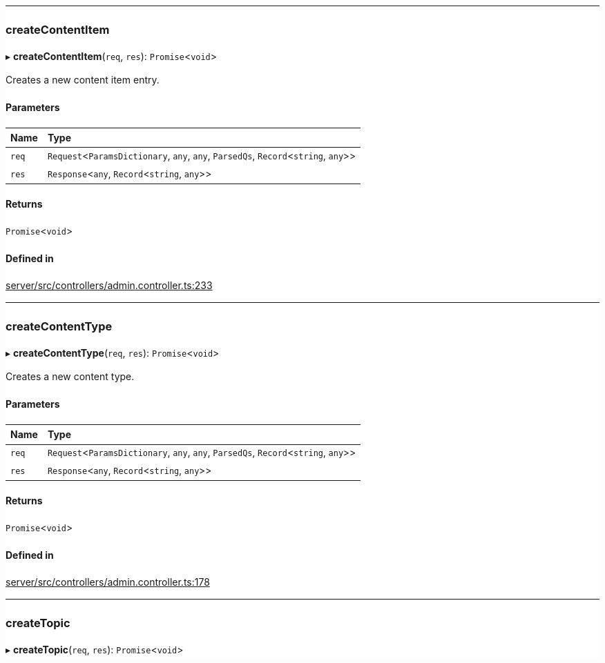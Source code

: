 ___

### createContentItem

▸ **createContentItem**(`req`, `res`): `Promise`\<`void`\>

Creates a new content item entry.

#### Parameters

| Name | Type |
| :------ | :------ |
| `req` | `Request`\<`ParamsDictionary`, `any`, `any`, `ParsedQs`, `Record`\<`string`, `any`\>\> |
| `res` | `Response`\<`any`, `Record`\<`string`, `any`\>\> |

#### Returns

`Promise`\<`void`\>

#### Defined in

[server/src/controllers/admin.controller.ts:233](https://github.com/niklas-joh/french-learning-platform/blob/df287cd90d2fc20ebbe1da4bb7d2c97b195a5de7/server/src/controllers/admin.controller.ts#L233)

___

### createContentType

▸ **createContentType**(`req`, `res`): `Promise`\<`void`\>

Creates a new content type.

#### Parameters

| Name | Type |
| :------ | :------ |
| `req` | `Request`\<`ParamsDictionary`, `any`, `any`, `ParsedQs`, `Record`\<`string`, `any`\>\> |
| `res` | `Response`\<`any`, `Record`\<`string`, `any`\>\> |

#### Returns

`Promise`\<`void`\>

#### Defined in

[server/src/controllers/admin.controller.ts:178](https://github.com/niklas-joh/french-learning-platform/blob/df287cd90d2fc20ebbe1da4bb7d2c97b195a5de7/server/src/controllers/admin.controller.ts#L178)

___

### createTopic

▸ **createTopic**(`req`, `res`): `Promise`\<`void`\>
